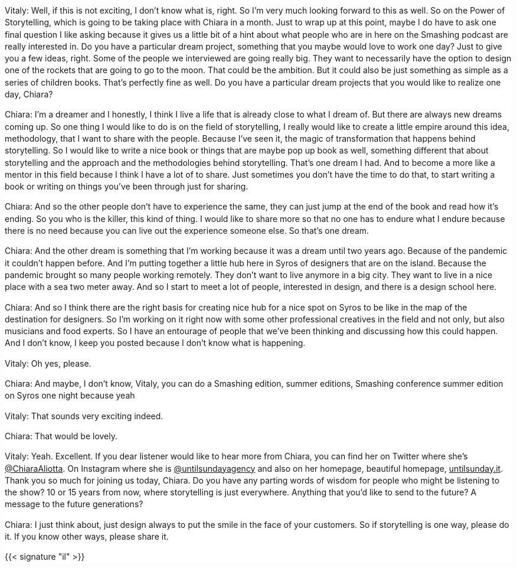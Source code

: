 <span class="smashing-tv-host">Vitaly:</span> Well, if this is not exciting, I don’t know what is, right. So I’m very much looking forward to this as well. So on the Power of Storytelling, which is going to be taking place with Chiara in a month. Just to wrap up at this point, maybe I do have to ask one final question I like asking because it gives us a little bit of a hint about what people who are in here on the Smashing podcast are really interested in. Do you have a particular dream project, something that you maybe would love to work one day? Just to give you a few ideas, right. Some of the people we interviewed are going really big. They want to necessarily have the option to design one of the rockets that are going to go to the moon. That could be the ambition. But it could also be just something as simple as a series of children books. That’s perfectly fine as well. Do you have a particular dream projects that you would like to realize one day, Chiara?

<span class="smashing-tv-speaker">Chiara:</span> I’m a dreamer and I honestly, I think I live a life that is already close to what I dream of. But there are always new dreams coming up. So one thing I would like to do is on the field of storytelling, I really would like to create a little empire around this idea, methodology, that I want to share with the people. Because I’ve seen it, the magic of transformation that happens behind storytelling. So I would like to write a nice book or things that are maybe pop up book as well, something different that about storytelling and the approach and the methodologies behind storytelling. That’s one dream I had. And to become a more like a mentor in this field because I think I have a lot of to share. Just sometimes you don’t have the time to do that, to start writing a book or writing on things you’ve been through just for sharing.

<span class="smashing-tv-speaker">Chiara:</span> And so the other people don’t have to experience the same, they can just jump at the end of the book and read how it’s ending. So you who is the killer, this kind of thing. I would like to share more so that no one has to endure what I endure because there is no need because you can live out the experience someone else. So that’s one dream.

<span class="smashing-tv-speaker">Chiara:</span> And the other dream is something that I’m working because it was a dream until two years ago. Because of the pandemic it couldn’t happen before. And I’m putting together a little hub here in Syros of designers that are on the island. Because the pandemic brought so many people working remotely. They don’t want to live anymore in a big city. They want to live in a nice place with a sea two meter away. And so I start to meet a lot of people, interested in design, and there is a design school here.

<span class="smashing-tv-speaker">Chiara:</span> And so I think there are the right basis for creating nice hub for a nice spot on Syros to be like in the map of the destination for designers. So I’m working on it right now with some other professional creatives in the field and not only, but also musicians and food experts. So I have an entourage of people that we’ve been thinking and discussing how this could happen. And I don’t know, I keep you posted because I don’t know what is happening.

<span class="smashing-tv-host">Vitaly:</span> Oh yes, please.

<span class="smashing-tv-speaker">Chiara:</span> And maybe, I don’t know, Vitaly, you can do a Smashing edition, summer editions, Smashing conference summer edition on Syros one night because yeah

<span class="smashing-tv-host">Vitaly:</span> That sounds very exciting indeed.

<span class="smashing-tv-speaker">Chiara:</span> That would be lovely.

<span class="smashing-tv-host">Vitaly:</span> Yeah. Excellent. If you dear listener would like to hear more from Chiara, you can find her on Twitter where she’s [@ChiaraAliotta](https://twitter.com/ChiaraAliotta). On Instagram where she is [@untilsundayagency](https://www.instagram.com/untilsundayagency/) and also on her homepage, beautiful homepage, [untilsunday.it](https://untilsunday.it/). Thank you so much for joining us today, Chiara. Do you have any parting words of wisdom for people who might be listening to the show? 10 or 15 years from now, where storytelling is just everywhere. Anything that you’d like to send to the future? A message to the future generations?

<span class="smashing-tv-speaker">Chiara:</span> I just think about, just design always to put the smile in the face of your customers. So if storytelling is one way, please do it. If you know other ways, please share it.

{{< signature "il" >}}

